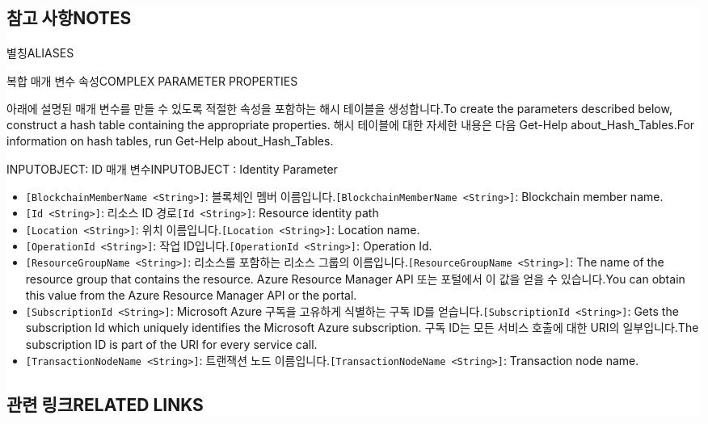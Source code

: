## <span data-ttu-id="14289-145">참고 사항</span><span class="sxs-lookup"><span data-stu-id="14289-145">NOTES</span></span>

<span data-ttu-id="14289-146">별칭</span><span class="sxs-lookup"><span data-stu-id="14289-146">ALIASES</span></span>

<span data-ttu-id="14289-147">복합 매개 변수 속성</span><span class="sxs-lookup"><span data-stu-id="14289-147">COMPLEX PARAMETER PROPERTIES</span></span>

<span data-ttu-id="14289-148">아래에 설명된 매개 변수를 만들 수 있도록 적절한 속성을 포함하는 해시 테이블을 생성합니다.</span><span class="sxs-lookup"><span data-stu-id="14289-148">To create the parameters described below, construct a hash table containing the appropriate properties.</span></span> <span data-ttu-id="14289-149">해시 테이블에 대한 자세한 내용은 다음 Get-Help about_Hash_Tables.</span><span class="sxs-lookup"><span data-stu-id="14289-149">For information on hash tables, run Get-Help about_Hash_Tables.</span></span>


<span data-ttu-id="14289-150">INPUTOBJECT: <IBlockchainIdentity> ID 매개 변수</span><span class="sxs-lookup"><span data-stu-id="14289-150">INPUTOBJECT <IBlockchainIdentity>: Identity Parameter</span></span>
  - <span data-ttu-id="14289-151">`[BlockchainMemberName <String>]`: 블록체인 멤버 이름입니다.</span><span class="sxs-lookup"><span data-stu-id="14289-151">`[BlockchainMemberName <String>]`: Blockchain member name.</span></span>
  - <span data-ttu-id="14289-152">`[Id <String>]`: 리소스 ID 경로</span><span class="sxs-lookup"><span data-stu-id="14289-152">`[Id <String>]`: Resource identity path</span></span>
  - <span data-ttu-id="14289-153">`[Location <String>]`: 위치 이름입니다.</span><span class="sxs-lookup"><span data-stu-id="14289-153">`[Location <String>]`: Location name.</span></span>
  - <span data-ttu-id="14289-154">`[OperationId <String>]`: 작업 ID입니다.</span><span class="sxs-lookup"><span data-stu-id="14289-154">`[OperationId <String>]`: Operation Id.</span></span>
  - <span data-ttu-id="14289-155">`[ResourceGroupName <String>]`: 리소스를 포함하는 리소스 그룹의 이름입니다.</span><span class="sxs-lookup"><span data-stu-id="14289-155">`[ResourceGroupName <String>]`: The name of the resource group that contains the resource.</span></span> <span data-ttu-id="14289-156">Azure Resource Manager API 또는 포털에서 이 값을 얻을 수 있습니다.</span><span class="sxs-lookup"><span data-stu-id="14289-156">You can obtain this value from the Azure Resource Manager API or the portal.</span></span>
  - <span data-ttu-id="14289-157">`[SubscriptionId <String>]`: Microsoft Azure 구독을 고유하게 식별하는 구독 ID를 얻습니다.</span><span class="sxs-lookup"><span data-stu-id="14289-157">`[SubscriptionId <String>]`: Gets the subscription Id which uniquely identifies the Microsoft Azure subscription.</span></span> <span data-ttu-id="14289-158">구독 ID는 모든 서비스 호출에 대한 URI의 일부입니다.</span><span class="sxs-lookup"><span data-stu-id="14289-158">The subscription ID is part of the URI for every service call.</span></span>
  - <span data-ttu-id="14289-159">`[TransactionNodeName <String>]`: 트랜잭션 노드 이름입니다.</span><span class="sxs-lookup"><span data-stu-id="14289-159">`[TransactionNodeName <String>]`: Transaction node name.</span></span>

## <span data-ttu-id="14289-160">관련 링크</span><span class="sxs-lookup"><span data-stu-id="14289-160">RELATED LINKS</span></span>

